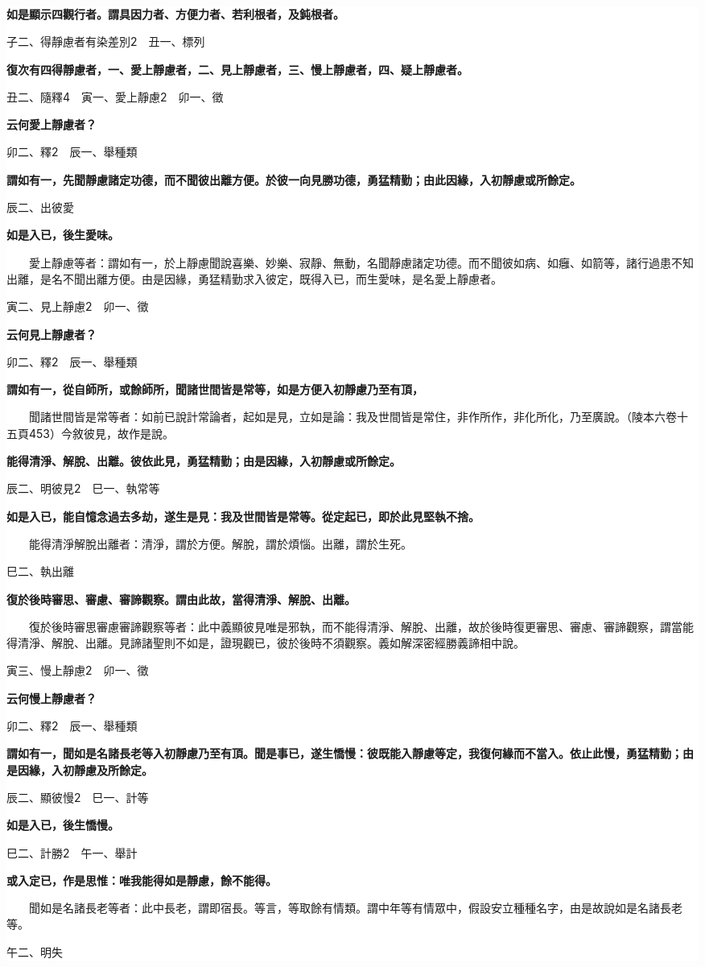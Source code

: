 **如是顯示四觀行者。謂具因力者、方便力者、若利根者，及鈍根者。**

子二、得靜慮者有染差別2　丑一、標列

**復次有四得靜慮者，一、愛上靜慮者，二、見上靜慮者，三、慢上靜慮者，四、疑上靜慮者。**

丑二、隨釋4　寅一、愛上靜慮2　卯一、徵

**云何愛上靜慮者？**

卯二、釋2　辰一、舉種類

**謂如有一，先聞靜慮諸定功德，而不聞彼出離方便。於彼一向見勝功德，勇猛精勤；由此因緣，入初靜慮或所餘定。**

辰二、出彼愛

**如是入已，後生愛味。**

　　愛上靜慮等者：謂如有一，於上靜慮聞說喜樂、妙樂、寂靜、無動，名聞靜慮諸定功德。而不聞彼如病、如癰、如箭等，諸行過患不知出離，是名不聞出離方便。由是因緣，勇猛精勤求入彼定，既得入已，而生愛味，是名愛上靜慮者。

寅二、見上靜慮2　卯一、徵

**云何見上靜慮者？**

卯二、釋2　辰一、舉種類

**謂如有一，從自師所，或餘師所，聞諸世間皆是常等，如是方便入初靜慮乃至有頂，**

　　聞諸世間皆是常等者：如前已說計常論者，起如是見，立如是論：我及世間皆是常住，非作所作，非化所化，乃至廣說。（陵本六卷十五頁453）今敘彼見，故作是說。

**能得清淨、解脫、出離。彼依此見，勇猛精勤；由是因緣，入初靜慮或所餘定。**

辰二、明彼見2　巳一、執常等

**如是入已，能自憶念過去多劫，遂生是見：我及世間皆是常等。從定起已，即於此見堅執不捨。**

　　能得清淨解脫出離者：清淨，謂於方便。解脫，謂於煩惱。出離，謂於生死。

巳二、執出離

**復於後時審思、審慮、審諦觀察。謂由此故，當得清淨、解脫、出離。**

　　復於後時審思審慮審諦觀察等者：此中義顯彼見唯是邪執，而不能得清淨、解脫、出離，故於後時復更審思、審慮、審諦觀察，謂當能得清淨、解脫、出離。見諦諸聖則不如是，證現觀已，彼於後時不須觀察。義如解深密經勝義諦相中說。

寅三、慢上靜慮2　卯一、徵

**云何慢上靜慮者？**

卯二、釋2　辰一、舉種類

**謂如有一，聞如是名諸長老等入初靜慮乃至有頂。聞是事已，遂生憍慢：彼既能入靜慮等定，我復何緣而不當入。依止此慢，勇猛精勤；由是因緣，入初靜慮及所餘定。**

辰二、顯彼慢2　巳一、計等

**如是入已，後生憍慢。**

巳二、計勝2　午一、舉計

**或入定已，作是思惟：唯我能得如是靜慮，餘不能得。**

　　聞如是名諸長老等者：此中長老，謂即宿長。等言，等取餘有情類。謂中年等有情眾中，假設安立種種名字，由是故說如是名諸長老等。

午二、明失
